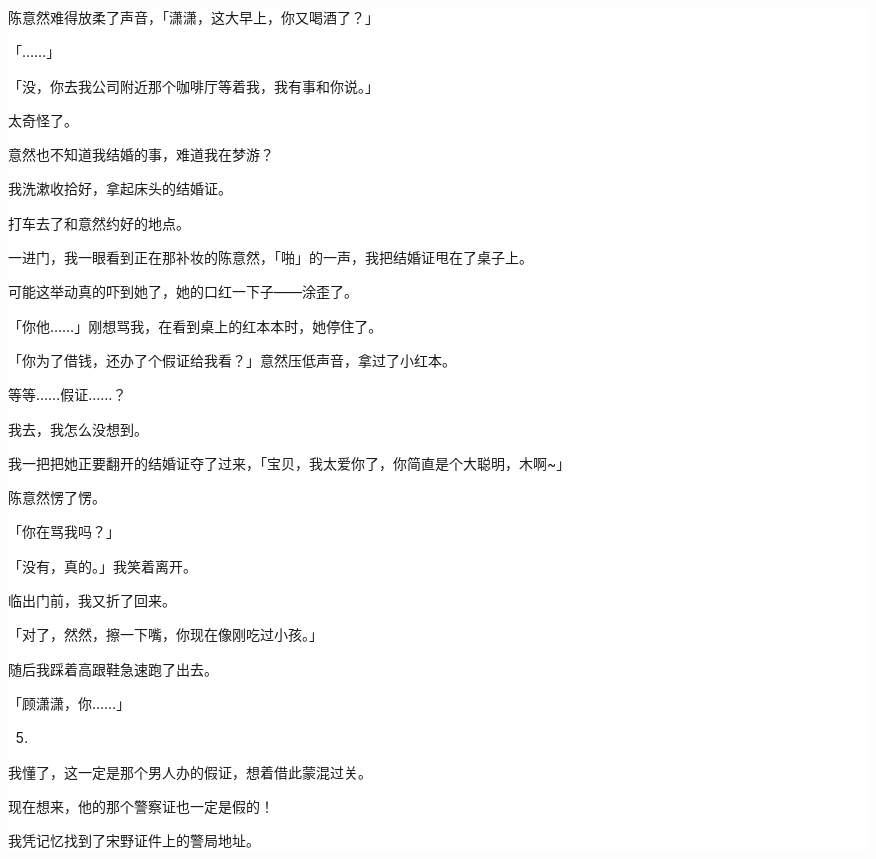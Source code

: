 陈意然难得放柔了声音，「潇潇，这大早上，你又喝酒了？」


「……」


「没，你去我公司附近那个咖啡厅等着我，我有事和你说。」


太奇怪了。


意然也不知道我结婚的事，难道我在梦游？


我洗漱收拾好，拿起床头的结婚证。


打车去了和意然约好的地点。


一进门，我一眼看到正在那补妆的陈意然，「啪」的一声，我把结婚证甩在了桌子上。


可能这举动真的吓到她了，她的口红一下子——涂歪了。


「你他……」刚想骂我，在看到桌上的红本本时，她停住了。


「你为了借钱，还办了个假证给我看？」意然压低声音，拿过了小红本。


等等……假证……？


我去，我怎么没想到。


我一把把她正要翻开的结婚证夺了过来，「宝贝，我太爱你了，你简直是个大聪明，木啊~」


陈意然愣了愣。


「你在骂我吗？」


「没有，真的。」我笑着离开。


临出门前，我又折了回来。


「对了，然然，擦一下嘴，你现在像刚吃过小孩。」


随后我踩着高跟鞋急速跑了出去。


「顾潇潇，你……」


5.


我懂了，这一定是那个男人办的假证，想着借此蒙混过关。


现在想来，他的那个警察证也一定是假的！


我凭记忆找到了宋野证件上的警局地址。
